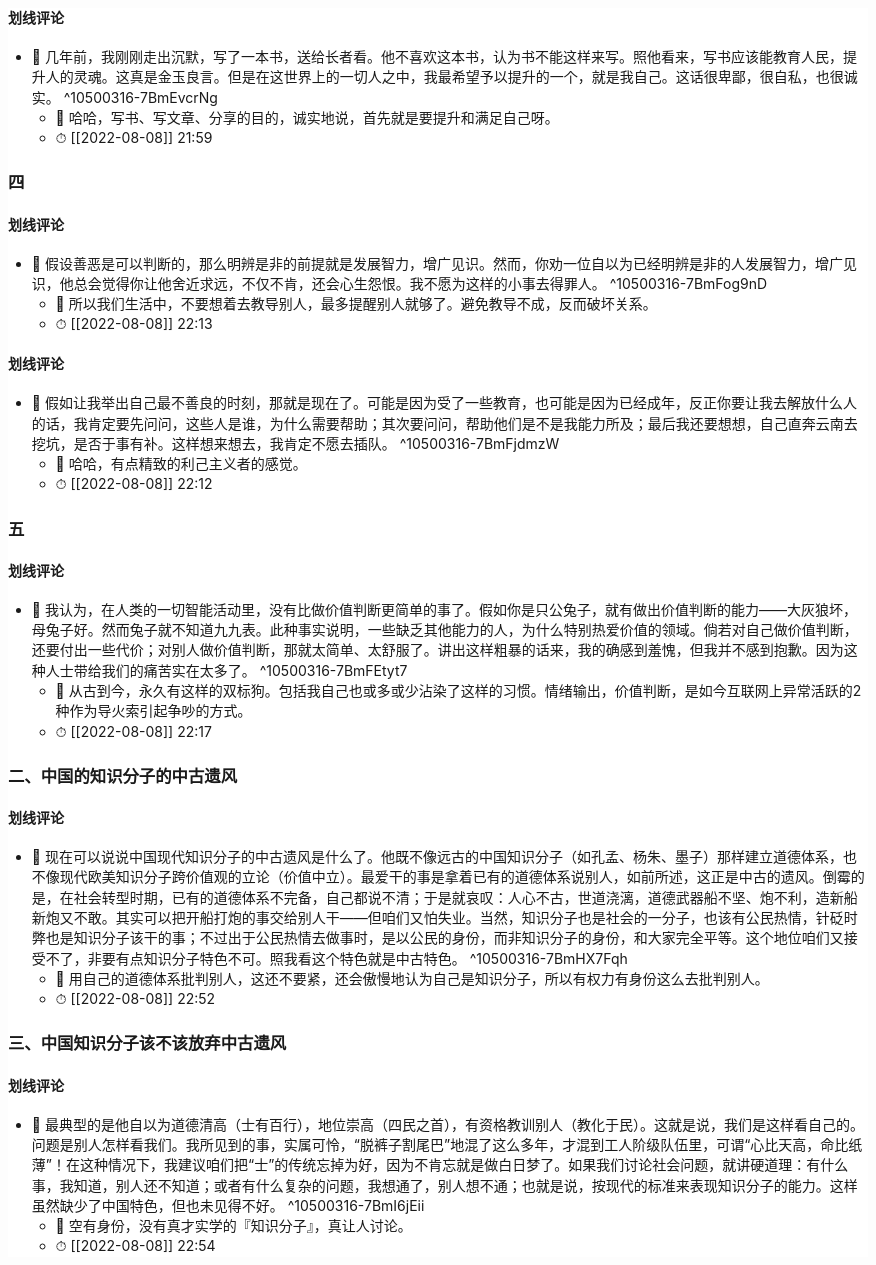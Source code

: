 #### 划线评论

- 📌 几年前，我刚刚走出沉默，写了一本书，送给长者看。他不喜欢这本书，认为书不能这样来写。照他看来，写书应该能教育人民，提升人的灵魂。这真是金玉良言。但是在这世界上的一切人之中，我最希望予以提升的一个，就是我自己。这话很卑鄙，很自私，也很诚实。 ^10500316-7BmEvcrNg
    - 💭 哈哈，写书、写文章、分享的目的，诚实地说，首先就是要提升和满足自己呀。
    - ⏱ [[2022-08-08]] 21:59
   

### 四

#### 划线评论

- 📌 假设善恶是可以判断的，那么明辨是非的前提就是发展智力，增广见识。然而，你劝一位自以为已经明辨是非的人发展智力，增广见识，他总会觉得你让他舍近求远，不仅不肯，还会心生怨恨。我不愿为这样的小事去得罪人。 ^10500316-7BmFog9nD
    - 💭 所以我们生活中，不要想着去教导别人，最多提醒别人就够了。避免教导不成，反而破坏关系。
    - ⏱ [[2022-08-08]] 22:13

#### 划线评论

- 📌 假如让我举出自己最不善良的时刻，那就是现在了。可能是因为受了一些教育，也可能是因为已经成年，反正你要让我去解放什么人的话，我肯定要先问问，这些人是谁，为什么需要帮助；其次要问问，帮助他们是不是我能力所及；最后我还要想想，自己直奔云南去挖坑，是否于事有补。这样想来想去，我肯定不愿去插队。 ^10500316-7BmFjdmzW
    - 💭 哈哈，有点精致的利己主义者的感觉。
    - ⏱ [[2022-08-08]] 22:12
   

### 五

#### 划线评论

- 📌 我认为，在人类的一切智能活动里，没有比做价值判断更简单的事了。假如你是只公兔子，就有做出价值判断的能力——大灰狼坏，母兔子好。然而兔子就不知道九九表。此种事实说明，一些缺乏其他能力的人，为什么特别热爱价值的领域。倘若对自己做价值判断，还要付出一些代价；对别人做价值判断，那就太简单、太舒服了。讲出这样粗暴的话来，我的确感到羞愧，但我并不感到抱歉。因为这种人士带给我们的痛苦实在太多了。 ^10500316-7BmFEtyt7
    - 💭 从古到今，永久有这样的双标狗。包括我自己也或多或少沾染了这样的习惯。情绪输出，价值判断，是如今互联网上异常活跃的2种作为导火索引起争吵的方式。
    - ⏱ [[2022-08-08]] 22:17
   

### 二、中国的知识分子的中古遗风

#### 划线评论

- 📌 现在可以说说中国现代知识分子的中古遗风是什么了。他既不像远古的中国知识分子（如孔孟、杨朱、墨子）那样建立道德体系，也不像现代欧美知识分子跨价值观的立论（价值中立）。最爱干的事是拿着已有的道德体系说别人，如前所述，这正是中古的遗风。倒霉的是，在社会转型时期，已有的道德体系不完备，自己都说不清；于是就哀叹：人心不古，世道浇漓，道德武器船不坚、炮不利，造新船新炮又不敢。其实可以把开船打炮的事交给别人干——但咱们又怕失业。当然，知识分子也是社会的一分子，也该有公民热情，针砭时弊也是知识分子该干的事；不过出于公民热情去做事时，是以公民的身份，而非知识分子的身份，和大家完全平等。这个地位咱们又接受不了，非要有点知识分子特色不可。照我看这个特色就是中古特色。 ^10500316-7BmHX7Fqh
    - 💭 用自己的道德体系批判别人，这还不要紧，还会傲慢地认为自己是知识分子，所以有权力有身份这么去批判别人。
    - ⏱ [[2022-08-08]] 22:52
   

### 三、中国知识分子该不该放弃中古遗风

#### 划线评论

- 📌 最典型的是他自以为道德清高（士有百行），地位崇高（四民之首），有资格教训别人（教化于民）。这就是说，我们是这样看自己的。问题是别人怎样看我们。我所见到的事，实属可怜，“脱裤子割尾巴”地混了这么多年，才混到工人阶级队伍里，可谓“心比天高，命比纸薄”！在这种情况下，我建议咱们把“士”的传统忘掉为好，因为不肯忘就是做白日梦了。如果我们讨论社会问题，就讲硬道理：有什么事，我知道，别人还不知道；或者有什么复杂的问题，我想通了，别人想不通；也就是说，按现代的标准来表现知识分子的能力。这样虽然缺少了中国特色，但也未见得不好。 ^10500316-7BmI6jEii
    - 💭 空有身份，没有真才实学的『知识分子』，真让人讨论。
    - ⏱ [[2022-08-08]] 22:54
   